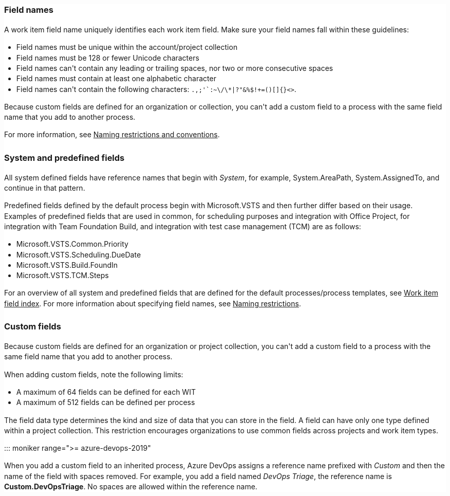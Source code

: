 ### Field names  

A work item field name uniquely identifies each work item field. Make sure your field names fall within these guidelines:  

- Field names must be unique within the account/project collection  
- Field names must be 128 or fewer Unicode characters  
- Field names can't contain any leading or trailing spaces, nor two or more consecutive spaces  
- Field names must contain at least one alphabetic character  
- Field names can't contain the following characters: ```.,;'`:~\/\*|?"&%$!+=()[]{}<>```.   

Because custom fields are defined for an organization or collection, you can't add a custom field to a process with the same field name that you add to another process.  

For more information, see [Naming restrictions and conventions](../../organizations/settings/naming-restrictions.md#work-items-work-item-types-and-customizations).


### System and predefined fields

All system defined fields have reference names that begin with *System*, for example, System.AreaPath, System.AssignedTo, and continue in that pattern.

Predefined fields defined by the default process begin with Microsoft.VSTS and then further differ based on their usage. Examples of predefined fields that are used in common, for scheduling purposes and integration with Office Project, for integration with Team Foundation Build, and integration with test case management (TCM) are as follows:

-   Microsoft.VSTS.Common.Priority  
-   Microsoft.VSTS.Scheduling.DueDate  
-   Microsoft.VSTS.Build.FoundIn   
-   Microsoft.VSTS.TCM.Steps  

For an overview of all system and predefined fields that are defined for the default processes/process templates, see [Work item field index](guidance/work-item-field.md). For more information about specifying field names, see [Naming restrictions](../../organizations/settings/naming-restrictions.md).

### Custom fields 

Because custom fields are defined for an organization or project collection, you can't add a custom field to a process with the same field name that you add to another process.  

When adding custom fields, note the following limits:  
*   A maximum of 64 fields can be defined for each WIT  
*   A maximum of 512 fields can be defined per process   

The field data type determines the kind and size of data that you can store in the field. A field can have only one type defined within a project collection. This restriction encourages organizations to use common fields across projects and work item types.

::: moniker range=">= azure-devops-2019"

When you add a custom field to an inherited process, Azure DevOps assigns a reference name prefixed with *Custom* and then the name of the field with spaces removed. For example, you add a field named *DevOps Triage*, the reference name is **Custom.DevOpsTriage**. No spaces are allowed within the reference name.  
